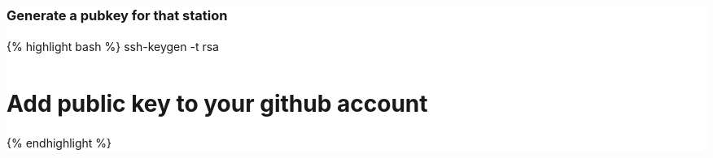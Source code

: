 ### Generate a pubkey for that station

{% highlight bash %}
ssh-keygen -t rsa
# Add public key to your github account
{% endhighlight %}

[^1]: It may work for Leopard… I just haven't tried it yet.
[^2]: [More info](http://support.apple.com/kb/HT4017) (Thanks Alan Jones for the tip)
[^3]: [Found this here](http://willbryant.net/software/mac_os_x/postgres_initdb_fatal_shared_memory_error_on_leopard)
